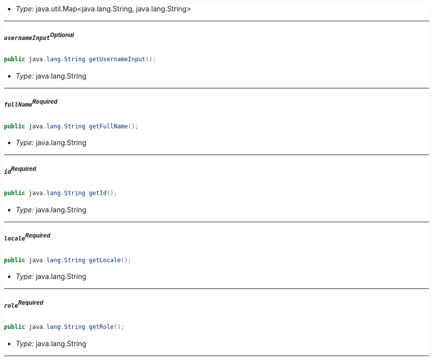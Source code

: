 - *Type:* java.util.Map<java.lang.String, java.lang.String>

---

##### `usernameInput`<sup>Optional</sup> <a name="usernameInput" id="rhizo-co-terraform-provider-opsgenie.user.User.property.usernameInput"></a>

```java
public java.lang.String getUsernameInput();
```

- *Type:* java.lang.String

---

##### `fullName`<sup>Required</sup> <a name="fullName" id="rhizo-co-terraform-provider-opsgenie.user.User.property.fullName"></a>

```java
public java.lang.String getFullName();
```

- *Type:* java.lang.String

---

##### `id`<sup>Required</sup> <a name="id" id="rhizo-co-terraform-provider-opsgenie.user.User.property.id"></a>

```java
public java.lang.String getId();
```

- *Type:* java.lang.String

---

##### `locale`<sup>Required</sup> <a name="locale" id="rhizo-co-terraform-provider-opsgenie.user.User.property.locale"></a>

```java
public java.lang.String getLocale();
```

- *Type:* java.lang.String

---

##### `role`<sup>Required</sup> <a name="role" id="rhizo-co-terraform-provider-opsgenie.user.User.property.role"></a>

```java
public java.lang.String getRole();
```

- *Type:* java.lang.String

---